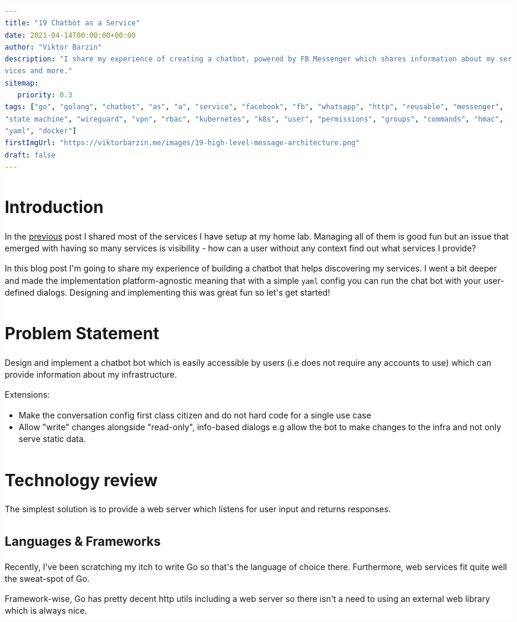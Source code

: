 ```yaml
---
title: "19 Chatbot as a Service"
date: 2021-04-14T00:00:00+00:00
author: "Viktor Barzin"
description: "I share my experience of creating a chatbot, powered by FB Messenger which shares information about my services and more."
sitemap:
   priority: 0.3
tags: ["go", "golang", "chatbot", "as", "a", "service", "facebook", "fb", "whatsapp", "http", "reusable", "messenger", "state machine", "wireguard", "vpn", "rbac", "kubernetes", "k8s", "user", "permissions", "groups", "commands", "hmac", "yaml", "docker"]
firstImgUrl: "https://viktorbarzin.me/images/19-high-level-message-architecture.png"
draft: false
---
```


# Introduction

In the [previous](/blog/18-home-lab-part-2/) post I shared most of the services I have setup at my home lab. 
Managing all of them is good fun but an issue that emerged with having so many services is visibility - how can a user without any context find out what services I provide? 

In this blog post I'm going to share my experience of building a chatbot that helps discovering my services. 
I went a bit deeper and made the implementation platform-agnostic meaning that with a simple `yaml` config you can run the chat bot with your user-defined dialogs.
Designing and implementing this was great fun so let's get started!

# Problem Statement

Design and implement a chatbot bot which is easily accessible by users (i.e does not require any accounts to use) which can provide information about my infrastructure.

Extensions:
- Make the conversation config first class citizen and do not hard code for a single use case
- Allow "write" changes alongside "read-only", info-based dialogs e.g allow the bot to make changes to the infra and not only serve static data.

# Technology review
The simplest solution is to provide a web server which listens for user input and returns responses.

## Languages & Frameworks

Recently, I've been scratching my itch to write Go so that's the language of choice there.
Furthermore, web services fit quite well the sweat-spot of Go.

Framework-wise, Go has pretty decent http utils including a web server so there isn't a need to using an external web library which is always nice.
